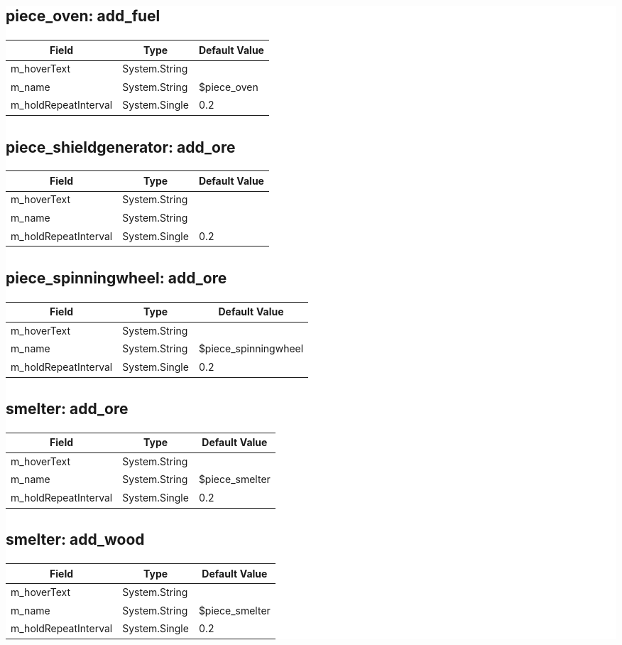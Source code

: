 ## piece_oven: add_fuel

|Field|Type|Default Value|
|-----|----|-------------|
|m_hoverText|System.String||
|m_name|System.String|$piece_oven|
|m_holdRepeatInterval|System.Single|0.2|

## piece_shieldgenerator: add_ore

|Field|Type|Default Value|
|-----|----|-------------|
|m_hoverText|System.String||
|m_name|System.String||
|m_holdRepeatInterval|System.Single|0.2|

## piece_spinningwheel: add_ore

|Field|Type|Default Value|
|-----|----|-------------|
|m_hoverText|System.String||
|m_name|System.String|$piece_spinningwheel|
|m_holdRepeatInterval|System.Single|0.2|

## smelter: add_ore

|Field|Type|Default Value|
|-----|----|-------------|
|m_hoverText|System.String||
|m_name|System.String|$piece_smelter|
|m_holdRepeatInterval|System.Single|0.2|

## smelter: add_wood

|Field|Type|Default Value|
|-----|----|-------------|
|m_hoverText|System.String||
|m_name|System.String|$piece_smelter|
|m_holdRepeatInterval|System.Single|0.2|
